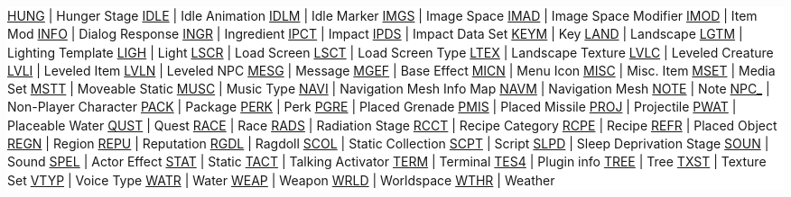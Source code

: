 [HUNG](Records/HUNG.md) | Hunger Stage
[IDLE](Records/IDLE.md) | Idle Animation
[IDLM](Records/IDLM.md) | Idle Marker
[IMGS](Records/IMGS.md) | Image Space
[IMAD](Records/IMAD.md) | Image Space Modifier
[IMOD](Records/IMOD.md) | Item Mod
[INFO](Records/INFO.md) | Dialog Response
[INGR](Records/INGR.md) | Ingredient
[IPCT](Records/IPCT.md) | Impact
[IPDS](Records/IPDS.md) | Impact Data Set
[KEYM](Records/KEYM.md) | Key
[LAND](Records/LAND.md) | Landscape
[LGTM](Records/LGTM.md) | Lighting Template
[LIGH](Records/LIGH.md) | Light
[LSCR](Records/LSCR.md) | Load Screen
[LSCT](Records/LSCT.md) | Load Screen Type
[LTEX](Records/LTEX.md) | Landscape Texture
[LVLC](Records/LVLC.md) | Leveled Creature
[LVLI](Records/LVLI.md) | Leveled Item
[LVLN](Records/LVLN.md) | Leveled NPC
[MESG](Records/MESG.md) | Message
[MGEF](Records/MGEF.md) | Base Effect
[MICN](Records/MICN.md) | Menu Icon
[MISC](Records/MISC.md) | Misc. Item
[MSET](Records/MSET.md) | Media Set
[MSTT](Records/MSTT.md) | Moveable Static
[MUSC](Records/MUSC.md) | Music Type
[NAVI](Records/NAVI.md) | Navigation Mesh Info Map
[NAVM](Records/NAVM.md) | Navigation Mesh
[NOTE](Records/NOTE.md) | Note
[NPC_](Records/NPC_.md) | Non-Player Character
[PACK](Records/PACK.md) | Package
[PERK](Records/PERK.md) | Perk
[PGRE](Records/PGRE.md) | Placed Grenade
[PMIS](Records/PMIS.md) | Placed Missile
[PROJ](Records/PROJ.md) | Projectile
[PWAT](Records/PWAT.md) | Placeable Water
[QUST](Records/QUST.md) | Quest
[RACE](Records/RACE.md) | Race
[RADS](Records/RADS.md) | Radiation Stage
[RCCT](Records/RCCT.md) | Recipe Category
[RCPE](Records/RCPE.md) | Recipe
[REFR](Records/REFR.md) | Placed Object
[REGN](Records/REGN.md) | Region
[REPU](Records/REPU.md) | Reputation
[RGDL](Records/RGDL.md) | Ragdoll
[SCOL](Records/SCOL.md) | Static Collection
[SCPT](Records/SCPT.md) | Script
[SLPD](Records/SLPD.md) | Sleep Deprivation Stage
[SOUN](Records/SOUN.md) | Sound
[SPEL](Records/SPEL.md) | Actor Effect
[STAT](Records/STAT.md) | Static
[TACT](Records/TACT.md) | Talking Activator
[TERM](Records/TERM.md) | Terminal
[TES4](Records/TES4.md) | Plugin info
[TREE](Records/TREE.md) | Tree
[TXST](Records/TXST.md) | Texture Set
[VTYP](Records/VTYP.md) | Voice Type
[WATR](Records/WATR.md) | Water
[WEAP](Records/WEAP.md) | Weapon
[WRLD](Records/WRLD.md) | Worldspace
[WTHR](Records/WTHR.md) | Weather
